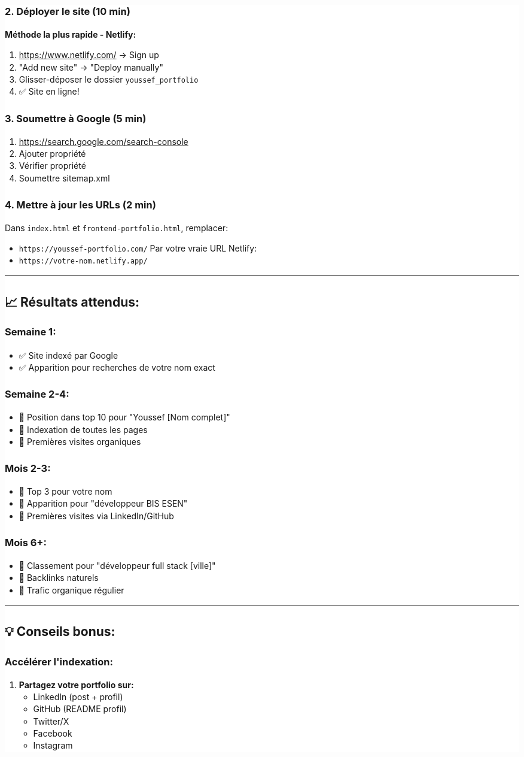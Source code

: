 ### 2. Déployer le site (10 min)
**Méthode la plus rapide - Netlify:**
1. https://www.netlify.com/ → Sign up
2. "Add new site" → "Deploy manually"
3. Glisser-déposer le dossier `youssef_portfolio`
4. ✅ Site en ligne!

### 3. Soumettre à Google (5 min)
1. https://search.google.com/search-console
2. Ajouter propriété
3. Vérifier propriété
4. Soumettre sitemap.xml

### 4. Mettre à jour les URLs (2 min)
Dans `index.html` et `frontend-portfolio.html`, remplacer:
- `https://youssef-portfolio.com/`
Par votre vraie URL Netlify:
- `https://votre-nom.netlify.app/`

---

## 📈 Résultats attendus:

### Semaine 1:
- ✅ Site indexé par Google
- ✅ Apparition pour recherches de votre nom exact

### Semaine 2-4:
- 🎯 Position dans top 10 pour "Youssef [Nom complet]"
- 🎯 Indexation de toutes les pages
- 🎯 Premières visites organiques

### Mois 2-3:
- 🎯 Top 3 pour votre nom
- 🎯 Apparition pour "développeur BIS ESEN"
- 🎯 Premières visites via LinkedIn/GitHub

### Mois 6+:
- 🎯 Classement pour "développeur full stack [ville]"
- 🎯 Backlinks naturels
- 🎯 Trafic organique régulier

---

## 💡 Conseils bonus:

### Accélérer l'indexation:
1. **Partagez votre portfolio sur:**
   - LinkedIn (post + profil)
   - GitHub (README profil)
   - Twitter/X
   - Facebook
   - Instagram
